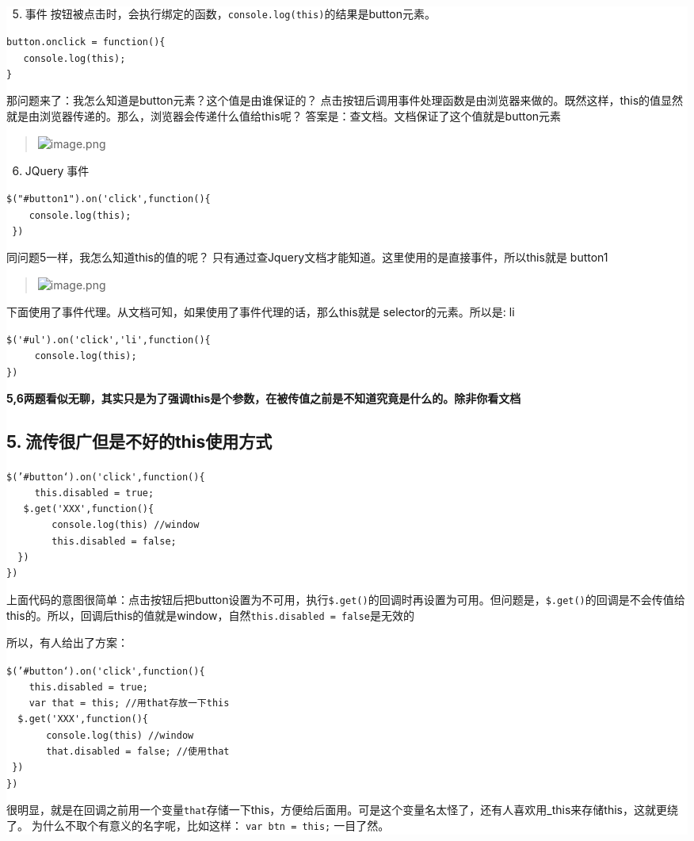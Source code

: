 5. 事件
按钮被点击时，会执行绑定的函数，`console.log(this)`的结果是button元素。
```
button.onclick = function(){
   console.log(this);
}

```
那问题来了：我怎么知道是button元素？这个值是由谁保证的？
点击按钮后调用事件处理函数是由浏览器来做的。既然这样，this的值显然就是由浏览器传递的。那么，浏览器会传递什么值给this呢？
答案是：查文档。文档保证了这个值就是button元素

> ![image.png](https://upload-images.jianshu.io/upload_images/9425951-a3b17aa02f7687ee.png?imageMogr2/auto-orient/strip%7CimageView2/2/w/1240)

6. JQuery 事件
```
$("#button1").on('click',function(){
    console.log(this);
 })
```
同问题5一样，我怎么知道this的值的呢？ 只有通过查Jquery文档才能知道。这里使用的是直接事件，所以this就是 button1
> ![image.png](https://upload-images.jianshu.io/upload_images/9425951-53765b78a2efe7f1.png?imageMogr2/auto-orient/strip%7CimageView2/2/w/1240)

下面使用了事件代理。从文档可知，如果使用了事件代理的话，那么this就是 selector的元素。所以是: li 
```
$('#ul').on('click','li',function(){
     console.log(this);
})
```

**5,6两题看似无聊，其实只是为了强调this是个参数，在被传值之前是不知道究竟是什么的。除非你看文档**


## 5. 流传很广但是不好的this使用方式
```
$(’#button‘).on('click',function(){
     this.disabled = true;
   $.get('XXX',function(){
        console.log(this) //window
        this.disabled = false;
  })
})
```
上面代码的意图很简单：点击按钮后把button设置为不可用，执行`$.get()`的回调时再设置为可用。但问题是，`$.get()`的回调是不会传值给this的。所以，回调后this的值就是window，自然`this.disabled = false`是无效的

所以，有人给出了方案：
 ```
$(’#button‘).on('click',function(){
     this.disabled = true;
     var that = this; //用that存放一下this
   $.get('XXX',function(){
        console.log(this) //window
        that.disabled = false; //使用that
  })
})
```
很明显，就是在回调之前用一个变量`that`存储一下this，方便给后面用。可是这个变量名太怪了，还有人喜欢用_this来存储this，这就更绕了。 为什么不取个有意义的名字呢，比如这样： `var btn = this;`  一目了然。

